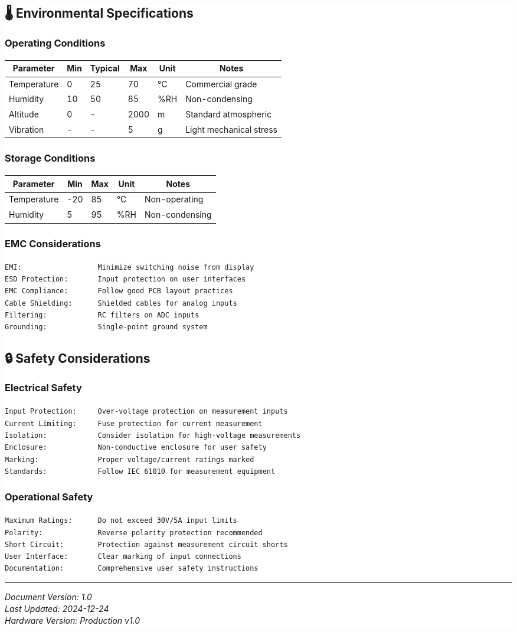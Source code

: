 ## 🌡️ Environmental Specifications

### Operating Conditions

| Parameter | Min | Typical | Max | Unit | Notes |
|-----------|-----|---------|-----|------|-------|
| Temperature | 0 | 25 | 70 | °C | Commercial grade |
| Humidity | 10 | 50 | 85 | %RH | Non-condensing |
| Altitude | 0 | - | 2000 | m | Standard atmospheric |
| Vibration | - | - | 5 | g | Light mechanical stress |

### Storage Conditions

| Parameter | Min | Max | Unit | Notes |
|-----------|-----|-----|------|-------|
| Temperature | -20 | 85 | °C | Non-operating |
| Humidity | 5 | 95 | %RH | Non-condensing |

### EMC Considerations

```
EMI:                  Minimize switching noise from display
ESD Protection:       Input protection on user interfaces
EMC Compliance:       Follow good PCB layout practices
Cable Shielding:      Shielded cables for analog inputs
Filtering:            RC filters on ADC inputs
Grounding:            Single-point ground system
```

## 🔒 Safety Considerations

### Electrical Safety

```
Input Protection:     Over-voltage protection on measurement inputs
Current Limiting:     Fuse protection for current measurement
Isolation:            Consider isolation for high-voltage measurements  
Enclosure:            Non-conductive enclosure for user safety
Marking:              Proper voltage/current ratings marked
Standards:            Follow IEC 61010 for measurement equipment
```

### Operational Safety

```
Maximum Ratings:      Do not exceed 30V/5A input limits
Polarity:             Reverse polarity protection recommended
Short Circuit:        Protection against measurement circuit shorts
User Interface:       Clear marking of input connections
Documentation:        Comprehensive user safety instructions
```

---

*Document Version: 1.0*  
*Last Updated: 2024-12-24*  
*Hardware Version: Production v1.0*